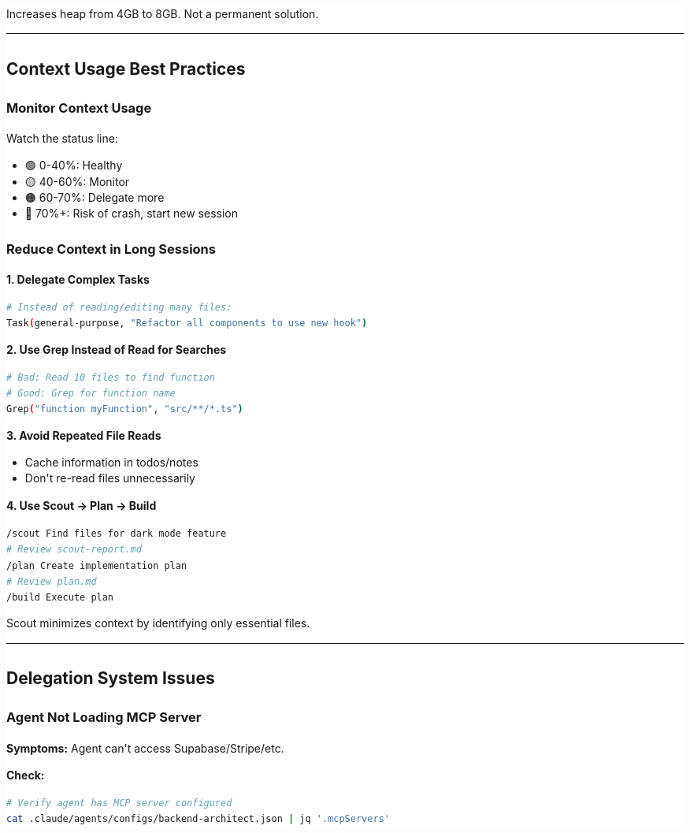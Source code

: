 Increases heap from 4GB to 8GB. Not a permanent solution.

---

## Context Usage Best Practices

### Monitor Context Usage
Watch the status line:
- 🟢 0-40%: Healthy
- 🟡 40-60%: Monitor
- 🟠 60-70%: Delegate more
- 🔴 70%+: Risk of crash, start new session

### Reduce Context in Long Sessions

**1. Delegate Complex Tasks**
```bash
# Instead of reading/editing many files:
Task(general-purpose, "Refactor all components to use new hook")
```

**2. Use Grep Instead of Read for Searches**
```bash
# Bad: Read 10 files to find function
# Good: Grep for function name
Grep("function myFunction", "src/**/*.ts")
```

**3. Avoid Repeated File Reads**
- Cache information in todos/notes
- Don't re-read files unnecessarily

**4. Use Scout → Plan → Build**
```bash
/scout Find files for dark mode feature
# Review scout-report.md
/plan Create implementation plan
# Review plan.md
/build Execute plan
```

Scout minimizes context by identifying only essential files.

---

## Delegation System Issues

### Agent Not Loading MCP Server

**Symptoms:**
Agent can't access Supabase/Stripe/etc.

**Check:**
```bash
# Verify agent has MCP server configured
cat .claude/agents/configs/backend-architect.json | jq '.mcpServers'
```

